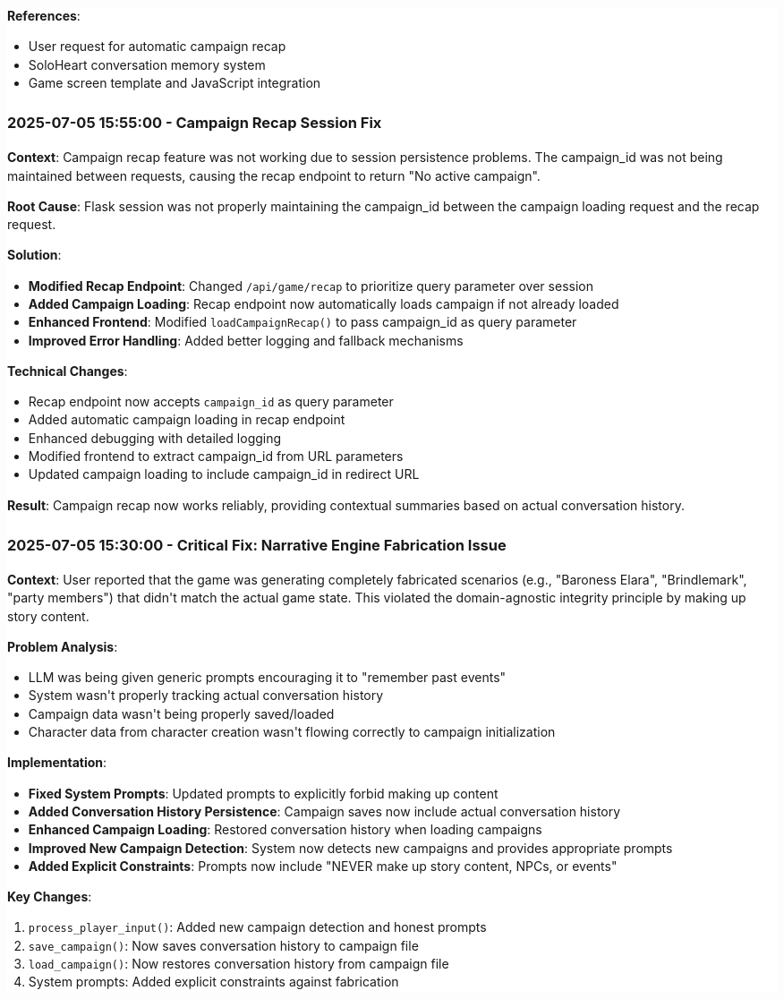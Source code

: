 **References**:
- User request for automatic campaign recap
- SoloHeart conversation memory system
- Game screen template and JavaScript integration

### 2025-07-05 15:55:00 - Campaign Recap Session Fix

**Context**: Campaign recap feature was not working due to session persistence problems. The campaign_id was not being maintained between requests, causing the recap endpoint to return "No active campaign".

**Root Cause**: Flask session was not properly maintaining the campaign_id between the campaign loading request and the recap request.

**Solution**:
- **Modified Recap Endpoint**: Changed `/api/game/recap` to prioritize query parameter over session
- **Added Campaign Loading**: Recap endpoint now automatically loads campaign if not already loaded
- **Enhanced Frontend**: Modified `loadCampaignRecap()` to pass campaign_id as query parameter
- **Improved Error Handling**: Added better logging and fallback mechanisms

**Technical Changes**:
- Recap endpoint now accepts `campaign_id` as query parameter
- Added automatic campaign loading in recap endpoint
- Enhanced debugging with detailed logging
- Modified frontend to extract campaign_id from URL parameters
- Updated campaign loading to include campaign_id in redirect URL

**Result**: Campaign recap now works reliably, providing contextual summaries based on actual conversation history.

### 2025-07-05 15:30:00 - Critical Fix: Narrative Engine Fabrication Issue

**Context**: User reported that the game was generating completely fabricated scenarios (e.g., "Baroness Elara", "Brindlemark", "party members") that didn't match the actual game state. This violated the domain-agnostic integrity principle by making up story content.

**Problem Analysis**:
- LLM was being given generic prompts encouraging it to "remember past events"
- System wasn't properly tracking actual conversation history
- Campaign data wasn't being properly saved/loaded
- Character data from character creation wasn't flowing correctly to campaign initialization

**Implementation**:
- **Fixed System Prompts**: Updated prompts to explicitly forbid making up content
- **Added Conversation History Persistence**: Campaign saves now include actual conversation history
- **Enhanced Campaign Loading**: Restored conversation history when loading campaigns
- **Improved New Campaign Detection**: System now detects new campaigns and provides appropriate prompts
- **Added Explicit Constraints**: Prompts now include "NEVER make up story content, NPCs, or events"

**Key Changes**:
1. `process_player_input()`: Added new campaign detection and honest prompts
2. `save_campaign()`: Now saves conversation history to campaign file
3. `load_campaign()`: Now restores conversation history from campaign file
4. System prompts: Added explicit constraints against fabrication
